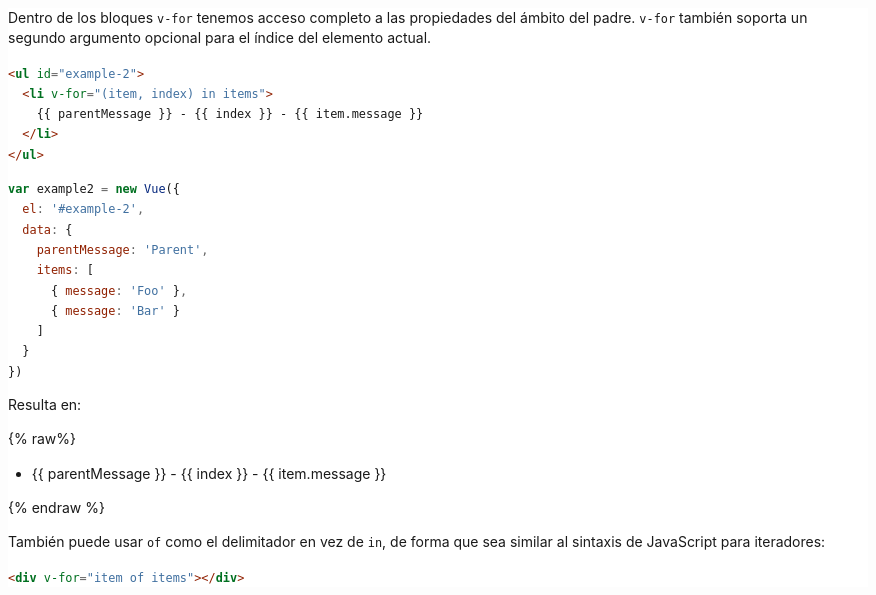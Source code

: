 Dentro de los bloques `v-for` tenemos acceso completo a las propiedades del ámbito del padre. `v-for` también soporta un segundo argumento opcional para el índice del elemento actual.

``` html
<ul id="example-2">
  <li v-for="(item, index) in items">
    {{ parentMessage }} - {{ index }} - {{ item.message }}
  </li>
</ul>
```

``` js
var example2 = new Vue({
  el: '#example-2',
  data: {
    parentMessage: 'Parent',
    items: [
      { message: 'Foo' },
      { message: 'Bar' }
    ]
  }
})
```

Resulta en:

{% raw%}
<ul id="example-2" class="demo">
  <li v-for="(item, index) in items">
    {{ parentMessage }} - {{ index }} - {{ item.message }}
  </li>
</ul>
<script>
var example2 = new Vue({
  el: '#example-2',
  data: {
    parentMessage: 'Parent',
    items: [
      { message: 'Foo' },
      { message: 'Bar' }
    ]
  },
  watch: {
    items: function () {
      smoothScroll.animateScroll(null, '#example-2')
    }
  }
})
</script>
{% endraw %}

También puede usar `of` como el delimitador en vez de `in`, de forma que sea similar al sintaxis de JavaScript para iteradores:

``` html
<div v-for="item of items"></div>
```
